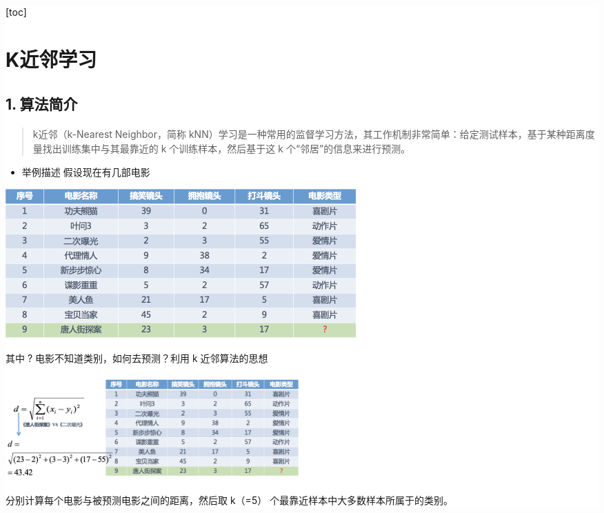 [toc]

# K近邻学习
## 1. 算法简介
> k近邻（k-Nearest Neighbor，简称 kNN）学习是一种常用的监督学习方法，其工作机制非常简单：给定测试样本，基于某种距离度量找出训练集中与其最靠近的 k 个训练样本，然后基于这 k 个“邻居”的信息来进行预测。

- 举例描述
  假设现在有几部电影

<img src="./images/kNN/knn电影举例1.png" style="zoom:50%" align=center/>

  其中 ? 电影不知道类别，如何去预测？利用 k 近邻算法的思想

<img src="./images/kNN/knn电影举例2.png" style="zoom:42%" align=center/>

  分别计算每个电影与被预测电影之间的距离，然后取 k（=5） 个最靠近样本中大多数样本所属于的类别。
